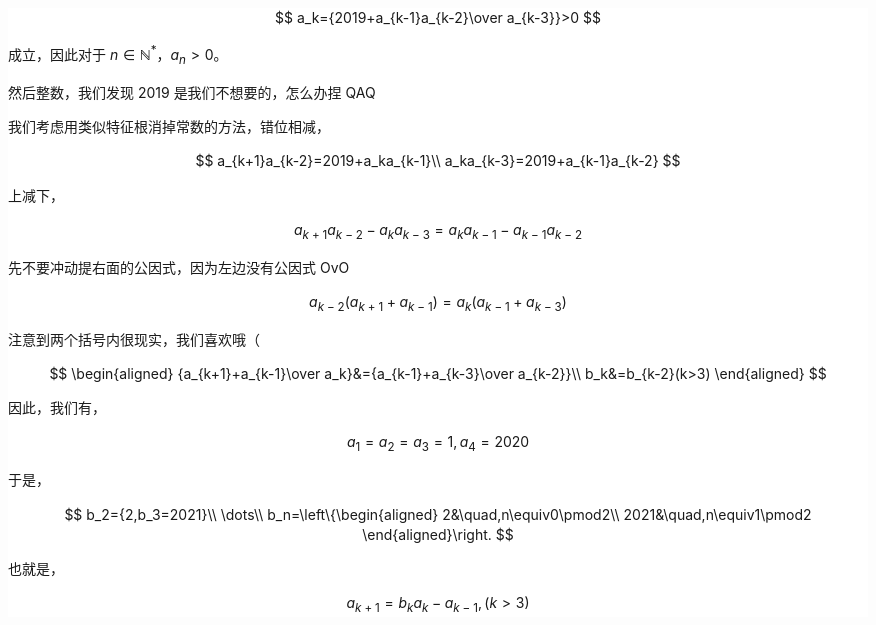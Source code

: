 $$
a_k={2019+a_{k-1}a_{k-2}\over a_{k-3}}>0
$$

成立，因此对于 $n\in\mathbb N^*$，$a_n>0$。

然后整数，我们发现 $2019$ 是我们不想要的，怎么办捏 QAQ

我们考虑用类似特征根消掉常数的方法，错位相减，

$$
a_{k+1}a_{k-2}=2019+a_ka_{k-1}\\
a_ka_{k-3}=2019+a_{k-1}a_{k-2}
$$

上减下，

$$
a_{k+1}a_{k-2}-a_ka_{k-3}=a_ka_{k-1}-a_{k-1}a_{k-2}
$$

先不要冲动提右面的公因式，因为左边没有公因式 OvO

$$
a_{k-2}(a_{k+1}+a_{k-1})=a_k(a_{k-1}+a_{k-3})
$$

注意到两个括号内很现实，我们喜欢哦（

$$
\begin{aligned}
{a_{k+1}+a_{k-1}\over a_k}&={a_{k-1}+a_{k-3}\over a_{k-2}}\\
b_k&=b_{k-2}(k>3)
\end{aligned}
$$

因此，我们有，

$$
a_1=a_2=a_3=1,a_4=2020
$$

于是，

$$
b_2={2,b_3=2021}\\
\dots\\
b_n=\left\{\begin{aligned}
2&\quad,n\equiv0\pmod2\\
2021&\quad,n\equiv1\pmod2
\end{aligned}\right.
$$

也就是，

$$
a_{k+1}=b_ka_k-a_{k-1},(k>3)
$$
